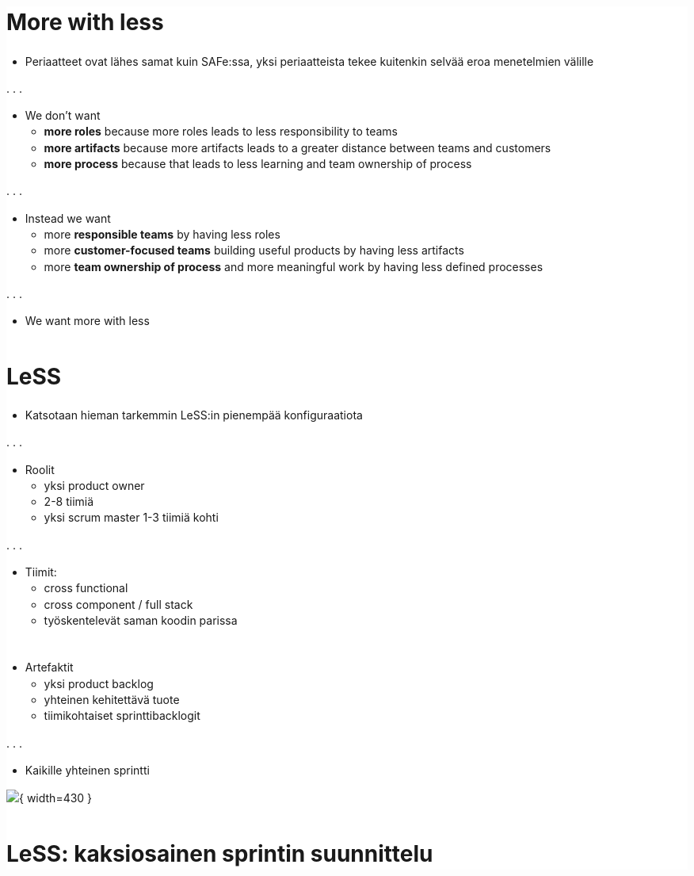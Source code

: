 # More with less

- Periaatteet ovat lähes samat kuin SAFe:ssa, yksi periaatteista tekee kuitenkin selvää eroa menetelmien välille

. . .

- We don’t want 
  - **more roles** because more roles leads to less responsibility to teams
  - **more artifacts** because more artifacts leads to a greater distance between teams and customers
  - **more process** because that leads to less learning and team ownership of process

. . .

- Instead we want 
  - more **responsible teams** by having less roles
  - more **customer-focused teams** building useful products by having less artifacts
  - more **team ownership of process** and more meaningful work by having less defined processes

. . .

- We want more with less

# LeSS

- Katsotaan hieman tarkemmin LeSS:in pienempää konfiguraatiota

. . .

- Roolit
  - yksi product owner
  - 2-8 tiimiä
  - yksi scrum master 1-3 tiimiä kohti

. . .

- Tiimit:
  - cross functional
  - cross component / full stack
  - työskentelevät saman koodin parissa

#

- Artefaktit
  - yksi product backlog
  - yhteinen kehitettävä tuote
  - tiimikohtaiset sprinttibacklogit

. . .

- Kaikille yhteinen sprintti

![](../ohjelmistotuotanto-hy.github.io/images/5-6.png){ width=430 }


# LeSS: kaksiosainen sprintin suunnittelu
